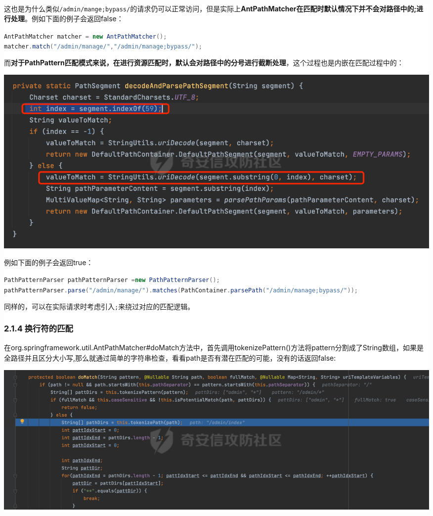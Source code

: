 这也是为什么类似`/admin/mange;bypass/`的请求仍可以正常访问，但是实际上**AntPathMatcher在匹配时默认情况下并不会对路径中的;进行处理**。例如下面的例子会返回false：

```Java
AntPathMatcher matcher = new AntPathMatcher();
matcher.match("/admin/manage/","/admin/manage;bypass/");
```

而**对于PathPattern匹配模式来说，在进行资源匹配时，默认会对路径中的分号进行截断处理**，这个过程也是内嵌在匹配过程中的：

![image.png](assets/1705902978-118d6d1fce15750e470d08ba13e8829a.png)

例如下面的例子会返回true：

```Java
PathPatternParser pathPatternParser =new PathPatternParser();
pathPatternParser.parse("/admin/manage/").matches(PathContainer.parsePath("/admin/manage;bypass/"));
```

同样的，可以在实际请求时考虑引入`;`来绕过对应的匹配逻辑。

### 2.1.4 换行符的匹配

在org.springframework.util.AntPathMatcher#doMatch方法中，首先调用tokenizePattern()方法将pattern分割成了String数组，如果是全路径并且区分大小写,那么就通过简单的字符串检查，看看path是否有潜在匹配的可能，没有的话返回false:

![image.png](assets/1705902978-f1ca4a01624fe019d9b28e0e7202b1fa.png)
